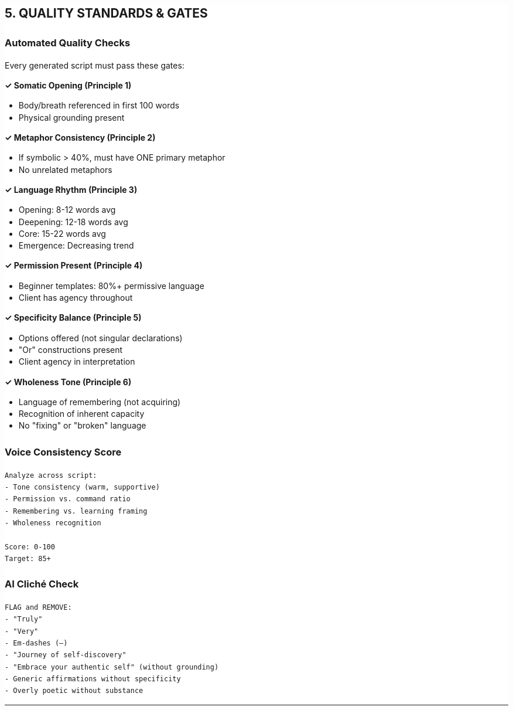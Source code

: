
## 5. QUALITY STANDARDS & GATES

### Automated Quality Checks

Every generated script must pass these gates:

**✓ Somatic Opening (Principle 1)**
- Body/breath referenced in first 100 words
- Physical grounding present

**✓ Metaphor Consistency (Principle 2)**
- If symbolic > 40%, must have ONE primary metaphor
- No unrelated metaphors

**✓ Language Rhythm (Principle 3)**
- Opening: 8-12 words avg
- Deepening: 12-18 words avg
- Core: 15-22 words avg
- Emergence: Decreasing trend

**✓ Permission Present (Principle 4)**
- Beginner templates: 80%+ permissive language
- Client has agency throughout

**✓ Specificity Balance (Principle 5)**
- Options offered (not singular declarations)
- "Or" constructions present
- Client agency in interpretation

**✓ Wholeness Tone (Principle 6)**
- Language of remembering (not acquiring)
- Recognition of inherent capacity
- No "fixing" or "broken" language

### Voice Consistency Score

```
Analyze across script:
- Tone consistency (warm, supportive)
- Permission vs. command ratio
- Remembering vs. learning framing
- Wholeness recognition

Score: 0-100
Target: 85+
```

### AI Cliché Check

```
FLAG and REMOVE:
- "Truly"
- "Very"
- Em-dashes (—)
- "Journey of self-discovery"
- "Embrace your authentic self" (without grounding)
- Generic affirmations without specificity
- Overly poetic without substance
```

---